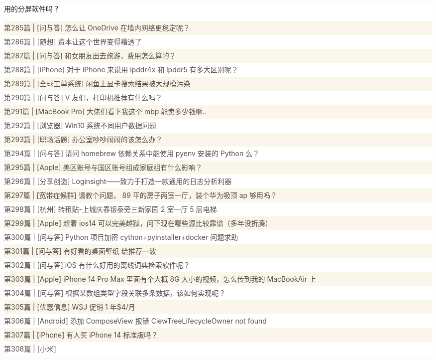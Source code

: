 用的分屏软件吗？</a></div><div style='line-height:3;background-color:#FAF6EA;' ><a target=_blank rel=nofollow href='https://www.v2ex.com/t/881411#reply0' style="line-height:2;text-decoration:none;display:block;color:#584D49;">第285篇 | [问与答] 怎么让 OneDrive 在墙内网络更稳定呢？</a></div><div style='line-height:3;' ><a  target=_blank rel=nofollow href='https://www.v2ex.com/t/881410#reply34' style="line-height:2;text-decoration:none;display:block;color:#584D49;">第286篇  | [随想] 资本让这个世界变得糟透了</a></div><div style='line-height:3;background-color:#FAF6EA;' ><a target=_blank rel=nofollow href='https://www.v2ex.com/t/881409#reply24' style="line-height:2;text-decoration:none;display:block;color:#584D49;">第287篇 | [问与答] 和女朋友出去旅游，费用怎么算的？</a></div><div style='line-height:3;' ><a  target=_blank rel=nofollow href='https://www.v2ex.com/t/881407#reply0' style="line-height:2;text-decoration:none;display:block;color:#584D49;">第288篇  | [iPhone] 对于 iPhone 来说用 lpddr4x 和 lpddr5 有多大区别呢？</a></div><div style='line-height:3;background-color:#FAF6EA;' ><a target=_blank rel=nofollow href='https://www.v2ex.com/t/881406#reply1' style="line-height:2;text-decoration:none;display:block;color:#584D49;">第289篇 | [全球工单系统] 闲鱼上显卡搜索结果被大规模污染</a></div><div style='line-height:3;' ><a  target=_blank rel=nofollow href='https://www.v2ex.com/t/881405#reply6' style="line-height:2;text-decoration:none;display:block;color:#584D49;">第290篇  | [问与答] V 友们，打印机推荐有什么吗？</a></div><div style='line-height:3;background-color:#FAF6EA;' ><a target=_blank rel=nofollow href='https://www.v2ex.com/t/881404#reply3' style="line-height:2;text-decoration:none;display:block;color:#584D49;">第291篇 | [MacBook Pro] 大佬们看下我这个 mbp 能卖多少钱啊..</a></div><div style='line-height:3;' ><a  target=_blank rel=nofollow href='https://www.v2ex.com/t/881402#reply0' style="line-height:2;text-decoration:none;display:block;color:#584D49;">第292篇  | [浏览器] Win10 系统不同用户数据问题</a></div><div style='line-height:3;background-color:#FAF6EA;' ><a target=_blank rel=nofollow href='https://www.v2ex.com/t/881401#reply10' style="line-height:2;text-decoration:none;display:block;color:#584D49;">第293篇 | [职场话题] 办公室吵吵闹闹的该怎么办？</a></div><div style='line-height:3;' ><a  target=_blank rel=nofollow href='https://www.v2ex.com/t/881400#reply2' style="line-height:2;text-decoration:none;display:block;color:#584D49;">第294篇  | [问与答] 请问 homebrew 依赖关系中能使用 pyenv 安装的 Python 么？</a></div><div style='line-height:3;background-color:#FAF6EA;' ><a target=_blank rel=nofollow href='https://www.v2ex.com/t/881399#reply2' style="line-height:2;text-decoration:none;display:block;color:#584D49;">第295篇 | [Apple] 美区账号与国区账号组成家庭组有什么影响？</a></div><div style='line-height:3;' ><a  target=_blank rel=nofollow href='https://www.v2ex.com/t/881398#reply0' style="line-height:2;text-decoration:none;display:block;color:#584D49;">第296篇  | [分享创造] Loginsight——致力于打造一款通用的日志分析利器</a></div><div style='line-height:3;background-color:#FAF6EA;' ><a target=_blank rel=nofollow href='https://www.v2ex.com/t/881397#reply17' style="line-height:2;text-decoration:none;display:block;color:#584D49;">第297篇 | [宽带症候群] 请教个问题， 89 平的房子两室一厅，装个华为吸顶 ap 够用吗？</a></div><div style='line-height:3;' ><a  target=_blank rel=nofollow href='https://www.v2ex.com/t/881396#reply0' style="line-height:2;text-decoration:none;display:block;color:#584D49;">第298篇  | [杭州] 转租贴-上城庆春银泰旁三新家园 2 室一厅 5 层电梯</a></div><div style='line-height:3;background-color:#FAF6EA;' ><a target=_blank rel=nofollow href='https://www.v2ex.com/t/881395#reply2' style="line-height:2;text-decoration:none;display:block;color:#584D49;">第299篇 | [Apple] 趁着 ios14 可以完美越狱，问下现在哪些源比较靠谱（多年没折腾）</a></div><div style='line-height:3;' ><a  target=_blank rel=nofollow href='https://www.v2ex.com/t/881393#reply1' style="line-height:2;text-decoration:none;display:block;color:#584D49;">第300篇  | [问与答] Python 项目加密 cython+pyinstaller+docker 问题求助</a></div><div style='line-height:3;background-color:#FAF6EA;' ><a target=_blank rel=nofollow href='https://www.v2ex.com/t/881392#reply0' style="line-height:2;text-decoration:none;display:block;color:#584D49;">第301篇 | [问与答] 有好看的桌面壁纸 给推荐一波</a></div><div style='line-height:3;' ><a  target=_blank rel=nofollow href='https://www.v2ex.com/t/881391#reply2' style="line-height:2;text-decoration:none;display:block;color:#584D49;">第302篇  | [问与答] iOS 有什么好用的离线词典检索软件呢？</a></div><div style='line-height:3;background-color:#FAF6EA;' ><a target=_blank rel=nofollow href='https://www.v2ex.com/t/881390#reply3' style="line-height:2;text-decoration:none;display:block;color:#584D49;">第303篇 | [Apple] iPhone 14 Pro Max 里面有个大概 8G 大小的视频，怎么传到我的 MacBookAir 上</a></div><div style='line-height:3;' ><a  target=_blank rel=nofollow href='https://www.v2ex.com/t/881388#reply0' style="line-height:2;text-decoration:none;display:block;color:#584D49;">第304篇  | [问与答] 根据某数组类型字段关联多条数据，该如何实现呢？</a></div><div style='line-height:3;background-color:#FAF6EA;' ><a target=_blank rel=nofollow href='https://www.v2ex.com/t/881387#reply20' style="line-height:2;text-decoration:none;display:block;color:#584D49;">第305篇 | [优惠信息] WSJ 促销 1 年$4/月</a></div><div style='line-height:3;' ><a  target=_blank rel=nofollow href='https://www.v2ex.com/t/881386#reply2' style="line-height:2;text-decoration:none;display:block;color:#584D49;">第306篇  | [Android] 添加 ComposeView 报错 CiewTreeLifecycleOwner not found</a></div><div style='line-height:3;background-color:#FAF6EA;' ><a target=_blank rel=nofollow href='https://www.v2ex.com/t/881385#reply0' style="line-height:2;text-decoration:none;display:block;color:#584D49;">第307篇 | [iPhone] 有人买 iPhone 14 标准版吗？</a></div><div style='line-height:3;' ><a  target=_blank rel=nofollow href='https://www.v2ex.com/t/881384#reply0' style="line-height:2;text-decoration:none;display:block;color:#584D49;">第308篇  | [小米]